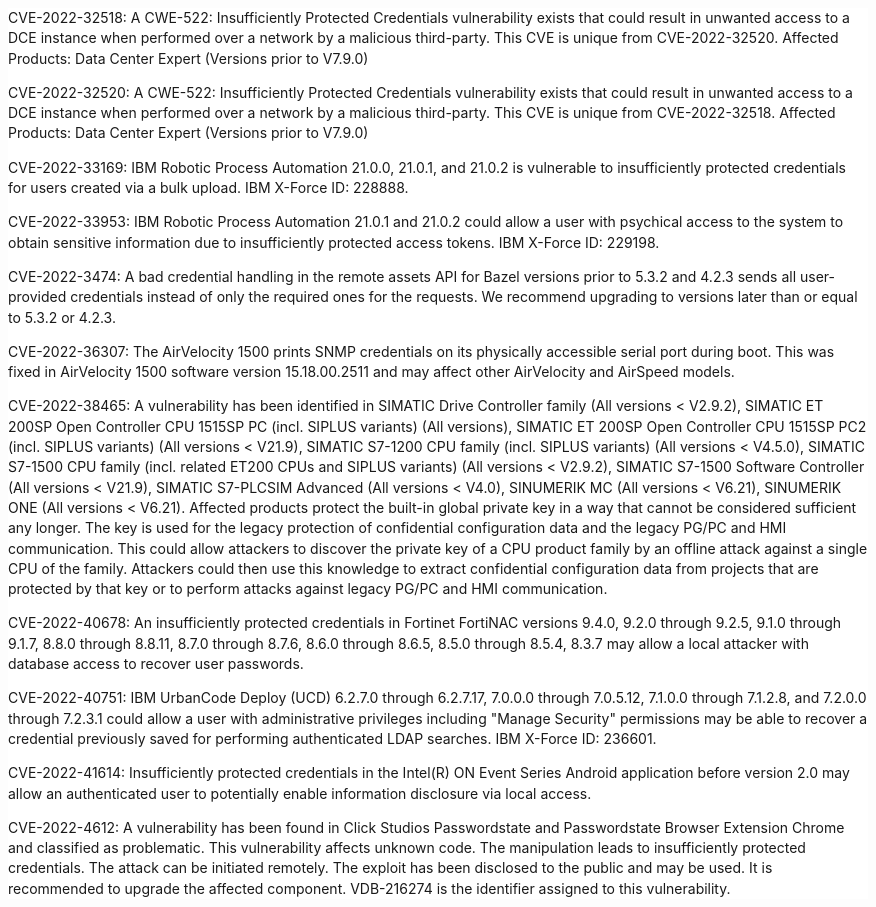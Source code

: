 CVE-2022-32518: A CWE-522: Insufficiently Protected Credentials vulnerability exists that could result in unwanted access to a DCE instance when performed over a network by a malicious third-party. This CVE is unique from CVE-2022-32520. Affected Products: Data Center Expert (Versions prior to V7.9.0)

CVE-2022-32520: A CWE-522: Insufficiently Protected Credentials vulnerability exists that could result in unwanted access to a DCE instance when performed over a network by a malicious third-party. This CVE is unique from CVE-2022-32518. Affected Products: Data Center Expert (Versions prior to V7.9.0)

CVE-2022-33169: IBM Robotic Process Automation 21.0.0, 21.0.1, and 21.0.2 is vulnerable to insufficiently protected credentials for users created via a bulk upload. IBM X-Force ID: 228888.

CVE-2022-33953: IBM Robotic Process Automation 21.0.1 and 21.0.2 could allow a user with psychical access to the system to obtain sensitive information due to insufficiently protected access tokens. IBM X-Force ID: 229198.

CVE-2022-3474: A bad credential handling in the remote assets API for Bazel versions prior to 5.3.2 and 4.2.3 sends all user-provided credentials instead of only the required ones for the requests. We recommend upgrading to versions later than or equal to 5.3.2 or 4.2.3.

CVE-2022-36307: The AirVelocity 1500 prints SNMP credentials on its physically accessible serial port during boot. This was fixed in AirVelocity 1500 software version 15.18.00.2511 and may affect other AirVelocity and AirSpeed models.

CVE-2022-38465: A vulnerability has been identified in SIMATIC Drive Controller family (All versions < V2.9.2), SIMATIC ET 200SP Open Controller CPU 1515SP PC (incl. SIPLUS variants) (All versions), SIMATIC ET 200SP Open Controller CPU 1515SP PC2 (incl. SIPLUS variants) (All versions < V21.9), SIMATIC S7-1200 CPU family (incl. SIPLUS variants) (All versions < V4.5.0), SIMATIC S7-1500 CPU family (incl. related ET200 CPUs and SIPLUS variants) (All versions < V2.9.2), SIMATIC S7-1500 Software Controller (All versions < V21.9), SIMATIC S7-PLCSIM Advanced (All versions < V4.0), SINUMERIK MC (All versions < V6.21), SINUMERIK ONE (All versions < V6.21). Affected products protect the built-in global private key in a way that cannot be considered sufficient any longer. The key is used for the legacy protection of confidential configuration data and the legacy PG/PC and HMI communication. This could allow attackers to discover the private key of a CPU product family by an offline attack against a single CPU of the family. Attackers could then use this knowledge to extract confidential configuration data from projects that are protected by that key or to perform attacks against legacy PG/PC and HMI communication.

CVE-2022-40678: An insufficiently protected credentials in Fortinet FortiNAC versions 9.4.0, 9.2.0 through 9.2.5, 9.1.0 through 9.1.7, 8.8.0 through 8.8.11, 8.7.0 through 8.7.6, 8.6.0 through 8.6.5, 8.5.0 through 8.5.4, 8.3.7 may allow a local attacker with database access to recover user passwords.

CVE-2022-40751:  IBM UrbanCode Deploy (UCD) 6.2.7.0 through 6.2.7.17, 7.0.0.0 through 7.0.5.12, 7.1.0.0 through 7.1.2.8, and 7.2.0.0 through 7.2.3.1 could allow a user with administrative privileges including "Manage Security" permissions may be able to recover a credential previously saved for performing authenticated LDAP searches. IBM X-Force ID: 236601.

CVE-2022-41614: Insufficiently protected credentials in the Intel(R) ON Event Series Android application before version 2.0 may allow an authenticated user to potentially enable information disclosure via local access.

CVE-2022-4612: A vulnerability has been found in Click Studios Passwordstate and Passwordstate Browser Extension Chrome and classified as problematic. This vulnerability affects unknown code. The manipulation leads to insufficiently protected credentials. The attack can be initiated remotely. The exploit has been disclosed to the public and may be used. It is recommended to upgrade the affected component. VDB-216274 is the identifier assigned to this vulnerability.

